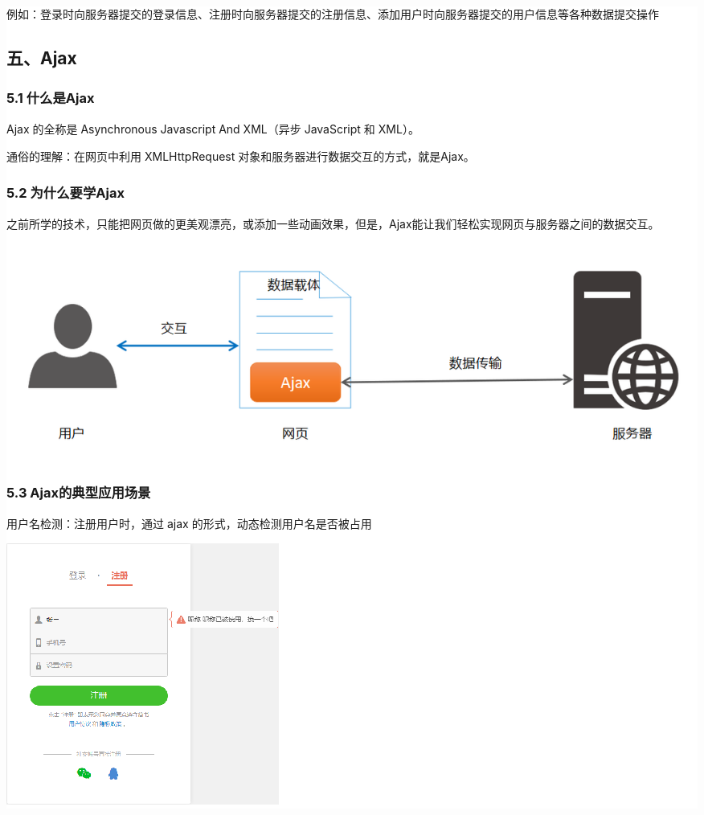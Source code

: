 例如：登录时向服务器提交的登录信息、注册时向服务器提交的注册信息、添加用户时向服务器提交的用户信息等各种数据提交操作

## 五、Ajax

### 5.1 什么是Ajax

Ajax 的全称是 Asynchronous Javascript And XML（异步 JavaScript 和 XML）。

通俗的理解：在网页中利用 XMLHttpRequest 对象和服务器进行数据交互的方式，就是Ajax。

### 5.2 为什么要学Ajax

之前所学的技术，只能把网页做的更美观漂亮，或添加一些动画效果，但是，Ajax能让我们轻松实现网页与服务器之间的数据交互。

![image-20221213090643227](images/image-20221213090643227.png)

### 5.3 Ajax的典型应用场景

用户名检测：注册用户时，通过 ajax 的形式，动态检测用户名是否被占用

![image-20221213091304292](images/image-20221213091304292.png)
